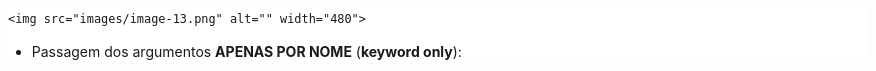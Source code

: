     <img src="images/image-13.png" alt="" width="480">
</p>

- Passagem dos argumentos __APENAS POR NOME__ (__keyword only__):

<p align="center">